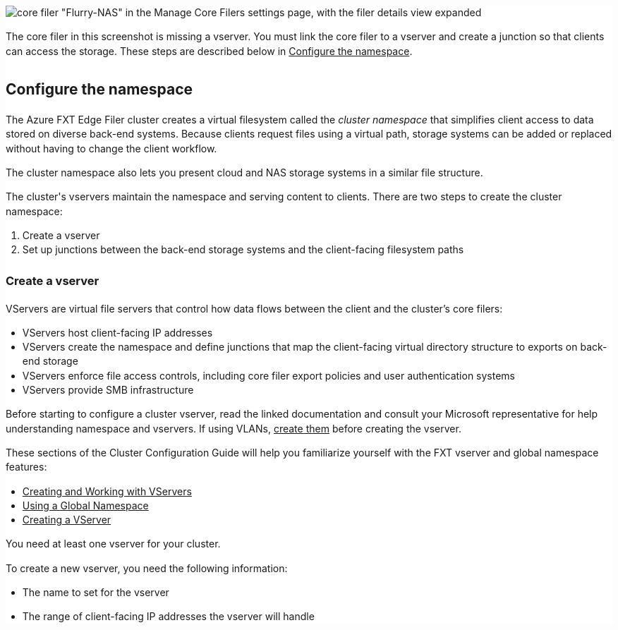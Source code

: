 ![core filer "Flurry-NAS" in the Manage Core Filers settings page, with the filer details view expanded](media/fxt-cluster-config/core-filer-in-manage-page.png)

The core filer in this screenshot is missing a vserver. You must link the core filer to a vserver and create a junction so that clients can access the storage. These steps are described below in [Configure the namespace](#configure-the-namespace).

## Configure the namespace

The Azure FXT Edge Filer cluster creates a virtual filesystem called the *cluster namespace* that simplifies client access to data stored on diverse back-end systems. Because clients request files using a virtual path, storage systems can be added or replaced without having to change the client workflow.

The cluster namespace also lets you present cloud and NAS storage systems in a similar file structure.

The cluster's vservers maintain the namespace and serving content to clients. There are two steps to create the cluster namespace:

1. Create a vserver
1. Set up junctions between the back-end storage systems and the client-facing filesystem paths

### Create a vserver

VServers are virtual file servers that control how data flows between the client and the cluster’s core filers:

* VServers host client-facing IP addresses
* VServers create the namespace and define junctions that map the client-facing virtual directory structure to exports on back-end storage
* VServers enforce file access controls, including core filer export policies and user authentication systems
* VServers provide SMB infrastructure

Before starting to configure a cluster vserver, read the linked documentation and consult your Microsoft representative for help understanding namespace and vservers. If using VLANs, [create them](configure-network.md#adjust-network-settings) before creating the vserver.

These sections of the Cluster Configuration Guide will help you familiarize yourself with the FXT vserver and global namespace features:

* [Creating and Working with VServers](https://azure.github.io/Avere/legacy/ops_guide/4_7/html/settings_overview.html#creating-and-working-with-vservers)
* [Using a Global Namespace](https://azure.github.io/Avere/legacy/ops_guide/4_7/html/gns_overview.html)
* [Creating a VServer](https://azure.github.io/Avere/legacy/ops_guide/4_7/html/gui_vserver_manage.html#creating-a-vserver)

You need at least one vserver for your cluster.

To create a new vserver, you need the following information:

* The name to set for the vserver

* The range of client-facing IP addresses the vserver will handle
